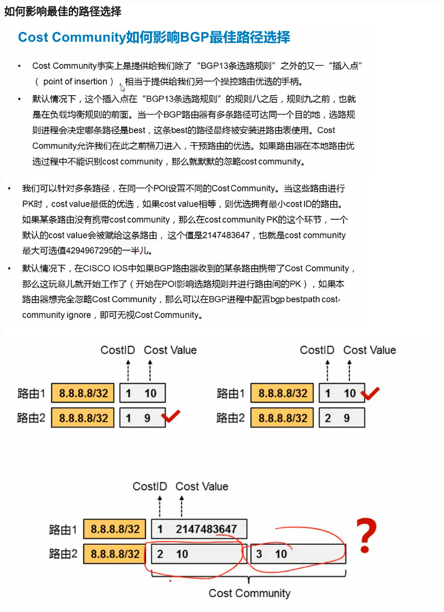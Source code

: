 ## 如何影响最佳的路径选择

![image-20210209101531759](BGP-p25-CCNP.assets/image-20210209101531759.png)

![image-20210209101830331](BGP-p25-CCNP.assets/image-20210209101830331.png)

![image-20210209103636948](BGP-p25-CCNP.assets/image-20210209103636948.png)